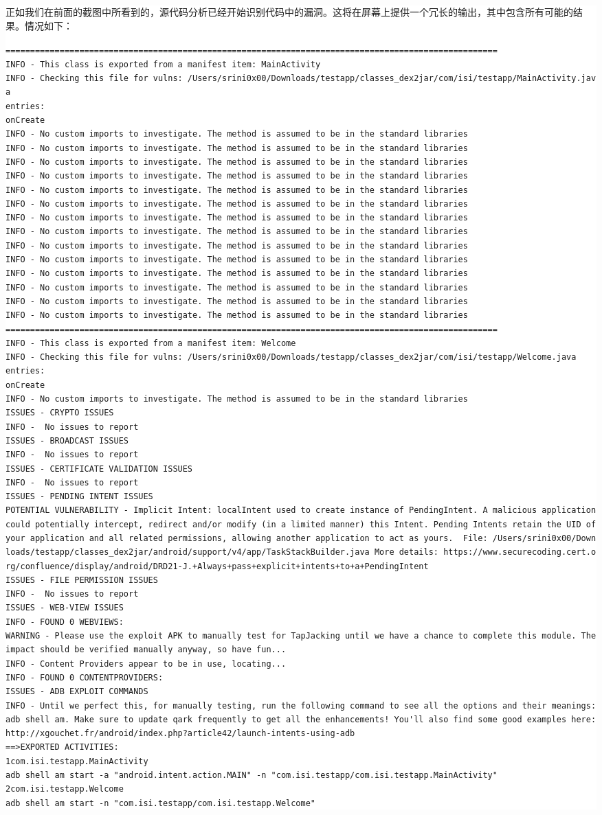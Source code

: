 正如我们在前面的截图中所看到的，源代码分析已经开始识别代码中的漏洞。这将在屏幕上提供一个冗长的输出，其中包含所有可能的结果。情况如下：

```
====================================================================================================
INFO - This class is exported from a manifest item: MainActivity
INFO - Checking this file for vulns: /Users/srini0x00/Downloads/testapp/classes_dex2jar/com/isi/testapp/MainActivity.java
entries: 
onCreate
INFO - No custom imports to investigate. The method is assumed to be in the standard libraries
INFO - No custom imports to investigate. The method is assumed to be in the standard libraries
INFO - No custom imports to investigate. The method is assumed to be in the standard libraries
INFO - No custom imports to investigate. The method is assumed to be in the standard libraries
INFO - No custom imports to investigate. The method is assumed to be in the standard libraries
INFO - No custom imports to investigate. The method is assumed to be in the standard libraries
INFO - No custom imports to investigate. The method is assumed to be in the standard libraries
INFO - No custom imports to investigate. The method is assumed to be in the standard libraries
INFO - No custom imports to investigate. The method is assumed to be in the standard libraries
INFO - No custom imports to investigate. The method is assumed to be in the standard libraries
INFO - No custom imports to investigate. The method is assumed to be in the standard libraries
INFO - No custom imports to investigate. The method is assumed to be in the standard libraries
INFO - No custom imports to investigate. The method is assumed to be in the standard libraries
INFO - No custom imports to investigate. The method is assumed to be in the standard libraries
====================================================================================================
INFO - This class is exported from a manifest item: Welcome
INFO - Checking this file for vulns: /Users/srini0x00/Downloads/testapp/classes_dex2jar/com/isi/testapp/Welcome.java
entries: 
onCreate
INFO - No custom imports to investigate. The method is assumed to be in the standard libraries
ISSUES - CRYPTO ISSUES
INFO -  No issues to report
ISSUES - BROADCAST ISSUES
INFO -  No issues to report
ISSUES - CERTIFICATE VALIDATION ISSUES
INFO -  No issues to report
ISSUES - PENDING INTENT ISSUES
POTENTIAL VULNERABILITY - Implicit Intent: localIntent used to create instance of PendingIntent. A malicious application could potentially intercept, redirect and/or modify (in a limited manner) this Intent. Pending Intents retain the UID of your application and all related permissions, allowing another application to act as yours.  File: /Users/srini0x00/Downloads/testapp/classes_dex2jar/android/support/v4/app/TaskStackBuilder.java More details: https://www.securecoding.cert.org/confluence/display/android/DRD21-J.+Always+pass+explicit+intents+to+a+PendingIntent
ISSUES - FILE PERMISSION ISSUES
INFO -  No issues to report
ISSUES - WEB-VIEW ISSUES
INFO - FOUND 0 WEBVIEWS:
WARNING - Please use the exploit APK to manually test for TapJacking until we have a chance to complete this module. The impact should be verified manually anyway, so have fun...
INFO - Content Providers appear to be in use, locating...
INFO - FOUND 0 CONTENTPROVIDERS:
ISSUES - ADB EXPLOIT COMMANDS
INFO - Until we perfect this, for manually testing, run the following command to see all the options and their meanings: adb shell am. Make sure to update qark frequently to get all the enhancements! You'll also find some good examples here: http://xgouchet.fr/android/index.php?article42/launch-intents-using-adb
==>EXPORTED ACTIVITIES: 
1com.isi.testapp.MainActivity
adb shell am start -a "android.intent.action.MAIN" -n "com.isi.testapp/com.isi.testapp.MainActivity"
2com.isi.testapp.Welcome
adb shell am start -n "com.isi.testapp/com.isi.testapp.Welcome"
```